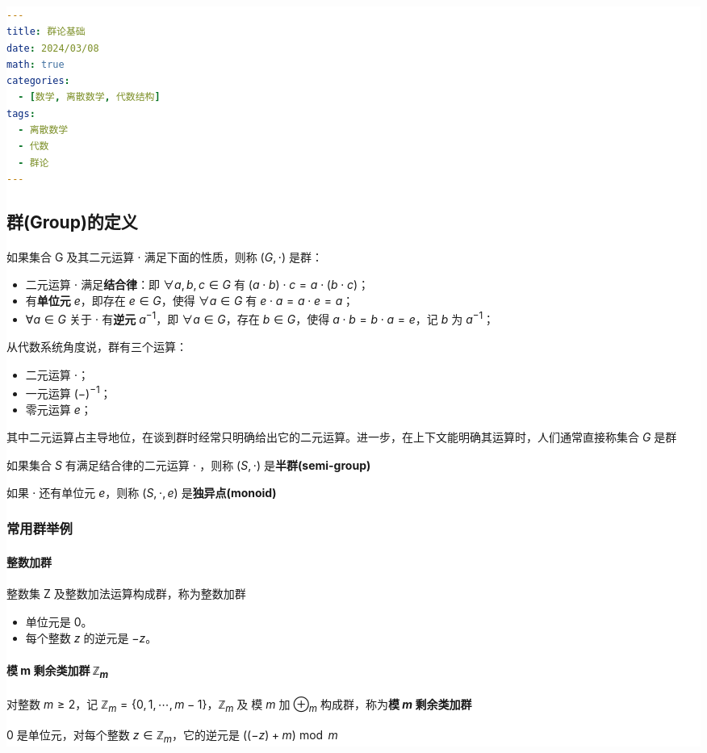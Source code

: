 ```yaml
---
title: 群论基础
date: 2024/03/08
math: true
categories:
  - [数学, 离散数学, 代数结构]
tags:
  - 离散数学
  - 代数
  - 群论
---
```


## 群(Group)的定义

如果集合 G 及其二元运算 $\cdot$ 满足下面的性质，则称 $(G,\cdot )$ 是群：

- 二元运算 $\cdot$ 满足**结合律**：即 $∀a,b,c\in G$ 有 $(a\cdot b)\cdot c=a\cdot(b\cdot c)$；
- 有**单位元** $e$，即存在 $e\in G$，使得 $∀a\in G$ 有 $e\cdot a=a\cdot e=a$；
- $∀a\in G$ 关于 $\cdot$ 有**逆元** $a^{-1}$，即 $∀a\in G$，存在 $b\in G$，使得 $a\cdot b=b\cdot a=e$，记 $b$ 为 $a^{-1}$；

从代数系统角度说，群有三个运算：

- 二元运算 $\cdot$；
- 一元运算 $(-)^{-1}$；
- 零元运算 $e$；

其中二元运算占主导地位，在谈到群时经常只明确给出它的二元运算。进一步，在上下文能明确其运算时，人们通常直接称集合 $G$ 是群

如果集合 $S$ 有满足结合律的二元运算 $\cdot$ ，则称 $(S,\cdot)$ 是**半群(semi-group)**

如果 $\cdot$ 还有单位元 $e$，则称 $(S,\cdot,e)$ 是**独异点(monoid)**

### 常用群举例

#### 整数加群

整数集 Z 及整数加法运算构成群，称为整数加群

- 单位元是 $0$。
- 每个整数 $z$ 的逆元是 $-z$。

#### 模 m 剩余类加群 $\mathbb{Z}_m$

对整数 $m≥2$，记 $\mathbb{Z}_m=\{0,1,\cdots,m-1\}$，$\mathbb{Z}_m$ 及 模 $m$ 加 $\oplus_m$ 构成群，称为**模 $m$ 剩余类加群**

$0$ 是单位元，对每个整数 $z\in \mathbb Z_m$，它的逆元是 $((-z)+m)\bmod m$
